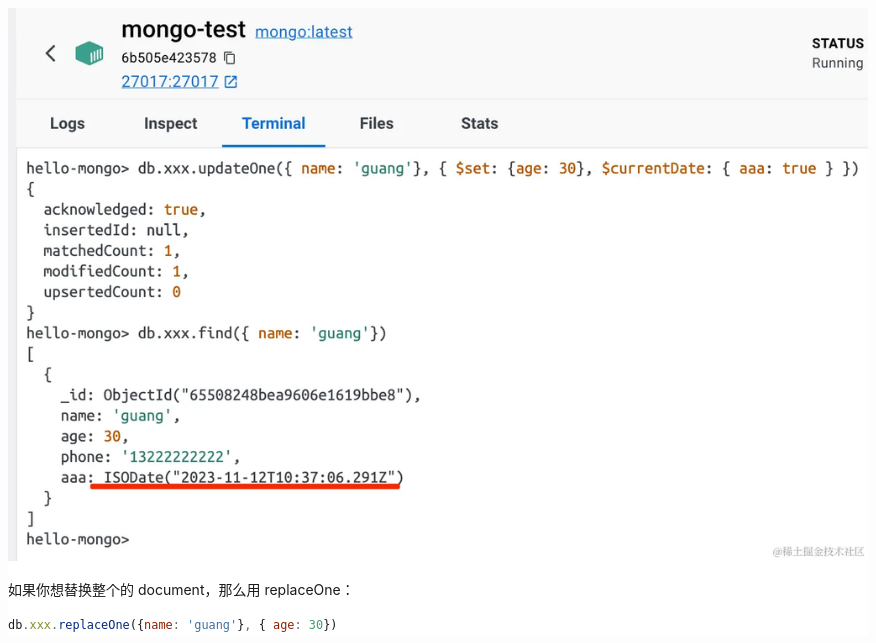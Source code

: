 ![](./images/fb0f777641083dbf17a86607aad367e2.webp )

如果你想替换整个的 document，那么用 replaceOne：

```javascript
db.xxx.replaceOne({name: 'guang'}, { age: 30})
```
